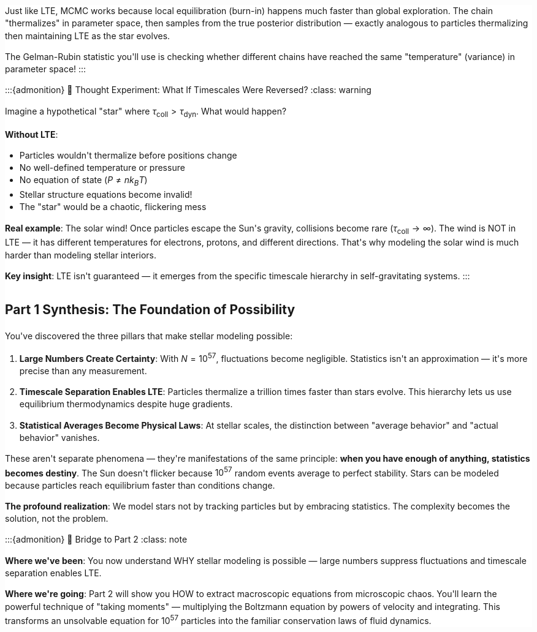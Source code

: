Just like LTE, MCMC works because local equilibration (burn-in) happens much faster than global exploration. The chain "thermalizes" in parameter space, then samples from the true posterior distribution — exactly analogous to particles thermalizing then maintaining LTE as the star evolves.

The Gelman-Rubin statistic you'll use is checking whether different chains have reached the same "temperature" (variance) in parameter space!
:::

:::{admonition} 🔬 Thought Experiment: What If Timescales Were Reversed?
:class: warning

Imagine a hypothetical "star" where $\tau_\text{coll} > \tau_\text{dyn}$. What would happen?

**Without LTE**:
- Particles wouldn't thermalize before positions change
- No well-defined temperature or pressure
- No equation of state $(P \neq nk_BT)$
- Stellar structure equations become invalid!
- The "star" would be a chaotic, flickering mess

**Real example**: The solar wind! Once particles escape the Sun's gravity, collisions become rare $(\tau_\text{coll} \to \infty)$. The wind is NOT in LTE — it has different temperatures for electrons, protons, and different directions. That's why modeling the solar wind is much harder than modeling stellar interiors.

**Key insight**: LTE isn't guaranteed — it emerges from the specific timescale hierarchy in self-gravitating systems.
:::

## Part 1 Synthesis: The Foundation of Possibility

You've discovered the three pillars that make stellar modeling possible:

1. **Large Numbers Create Certainty**: With $N = 10^{57}$, fluctuations become negligible. Statistics isn't an approximation — it's more precise than any measurement.

2. **Timescale Separation Enables LTE**: Particles thermalize a trillion times faster than stars evolve. This hierarchy lets us use equilibrium thermodynamics despite huge gradients.

3. **Statistical Averages Become Physical Laws**: At stellar scales, the distinction between "average behavior" and "actual behavior" vanishes.

These aren't separate phenomena — they're manifestations of the same principle: **when you have enough of anything, statistics becomes destiny**. The Sun doesn't flicker because $10^{57}$ random events average to perfect stability. Stars can be modeled because particles reach equilibrium faster than conditions change.

**The profound realization**: We model stars not by tracking particles but by embracing statistics. The complexity becomes the solution, not the problem.

:::{admonition} 🌉 Bridge to Part 2
:class: note

**Where we've been**: You now understand WHY stellar modeling is possible — large numbers suppress fluctuations and timescale separation enables LTE.

**Where we're going**: Part 2 will show you HOW to extract macroscopic equations from microscopic chaos. You'll learn the powerful technique of "taking moments" — multiplying the Boltzmann equation by powers of velocity and integrating. This transforms an unsolvable equation for $10^{57}$ particles into the familiar conservation laws of fluid dynamics.
